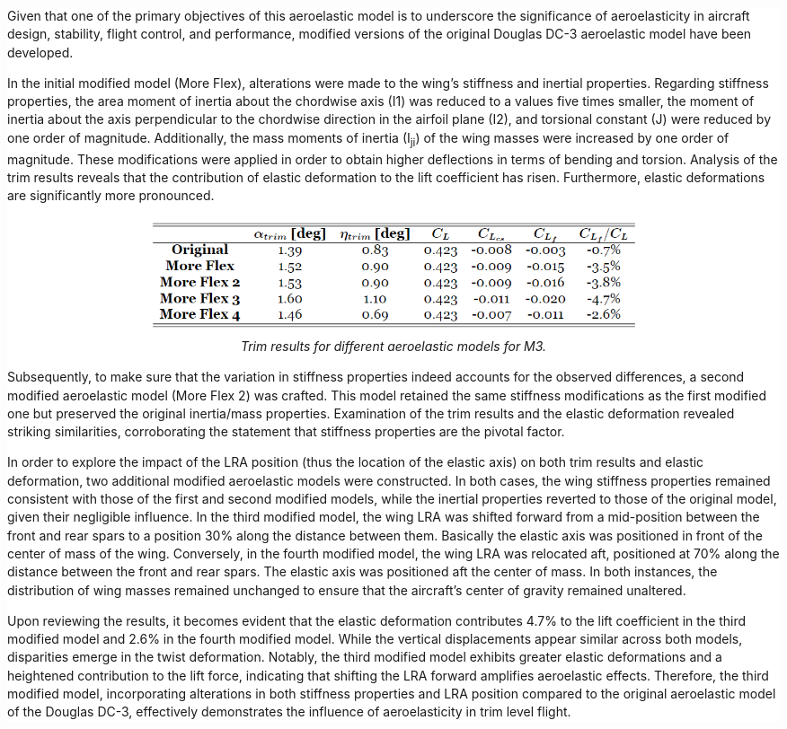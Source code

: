 Given that one of the primary objectives of this aeroelastic model is to underscore the significance of aeroelasticity in aircraft design, stability, flight control, and performance, modified versions of the original Douglas DC-3 aeroelastic model have been developed.

In the initial modified model (More Flex), alterations were made to the wing’s stiffness and inertial properties. Regarding stiffness properties, the area moment of inertia about the chordwise axis (I1) was reduced to a values five times smaller, the moment of inertia about the axis perpendicular to the chordwise direction in the airfoil plane (I2), and torsional constant (J) were reduced by one order of magnitude. Additionally, the mass moments of inertia (I<sub>ji</sub>) of the wing masses were increased by one order of magnitude. These modifications were applied in order to obtain higher deflections in terms of bending and torsion. Analysis of the trim results reveals that the contribution of elastic deformation to the lift coefficient has risen. Furthermore, elastic deformations are significantly more pronounced.

<center>
<figure>
    <img src="./images/trim_results.png" width="550"
         alt="DC3">
    <center>
    <figcaption><em>Trim results for different aeroelastic models for M3.</em></figcaption>
    </center>
</figure>
</center>

Subsequently, to make sure that the variation in stiffness properties indeed accounts for the observed differences, a second modified aeroelastic model (More Flex 2) was crafted. This model retained the same stiffness modifications as the first modified one but preserved the original inertia/mass properties. Examination of the trim results and the elastic deformation revealed striking similarities, corroborating the statement that stiffness properties are the pivotal factor.

In order to explore the impact of the LRA position (thus the location of the elastic axis) on both trim results and elastic deformation, two additional modified aeroelastic models were constructed. In both cases, the wing stiffness properties remained consistent with those of the first and second modified models, while the inertial properties reverted to those of the original model, given their negligible influence. In the third modified model, the wing LRA was shifted forward from a mid-position between the front and rear spars to a position 30% along the distance between them. Basically the elastic axis was positioned in front of the center of mass of the wing. Conversely, in the fourth modified model, the wing LRA was relocated aft, positioned at 70% along the distance between the front and rear spars. The elastic axis was positioned aft the center of mass. In both instances, the distribution of wing masses remained unchanged to ensure that the aircraft’s center of gravity remained unaltered.

Upon reviewing the results, it becomes evident that the elastic deformation contributes 4.7% to the lift coefficient in the third modified model and 2.6% in the fourth modified model. While the vertical displacements appear similar across both models, disparities emerge in the twist deformation. Notably, the third modified model exhibits greater elastic deformations and a heightened contribution to the lift force, indicating that shifting the LRA forward amplifies aeroelastic effects. Therefore, the third modified model, incorporating alterations in both stiffness properties and LRA position compared to the original aeroelastic model of the Douglas DC-3, effectively demonstrates the influence of aeroelasticity in trim level flight.
